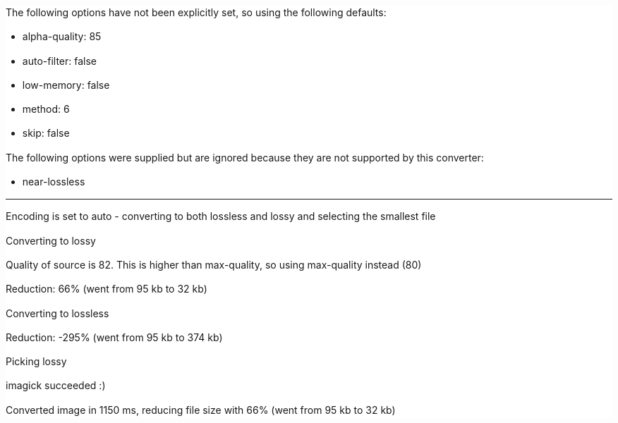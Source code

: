 
The following options have not been explicitly set, so using the following defaults:

- alpha-quality: 85

- auto-filter: false

- low-memory: false

- method: 6

- skip: false


The following options were supplied but are ignored because they are not supported by this converter:

- near-lossless

------------


Encoding is set to auto - converting to both lossless and lossy and selecting the smallest file


Converting to lossy

Quality of source is 82. This is higher than max-quality, so using max-quality instead (80)

Reduction: 66% (went from 95 kb to 32 kb)


Converting to lossless

Reduction: -295% (went from 95 kb to 374 kb)


Picking lossy

imagick succeeded :)


Converted image in 1150 ms, reducing file size with 66% (went from 95 kb to 32 kb)

